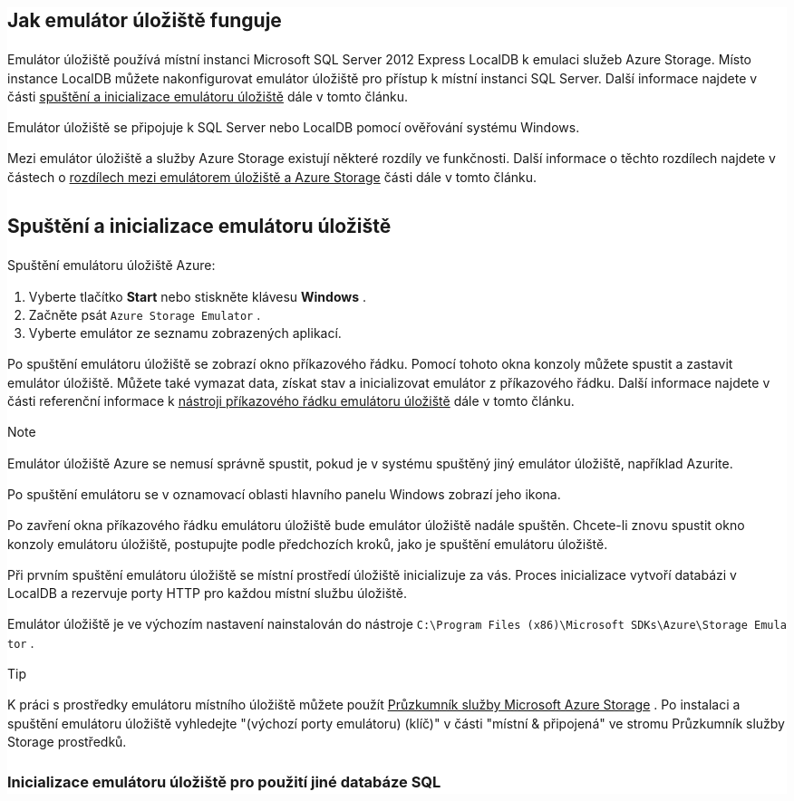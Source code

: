 ## <a name="how-the-storage-emulator-works"></a>Jak emulátor úložiště funguje

Emulátor úložiště používá místní instanci Microsoft SQL Server 2012 Express LocalDB k emulaci služeb Azure Storage. Místo instance LocalDB můžete nakonfigurovat emulátor úložiště pro přístup k místní instanci SQL Server. Další informace najdete v části [spuštění a inicializace emulátoru úložiště](#start-and-initialize-the-storage-emulator) dále v tomto článku.

Emulátor úložiště se připojuje k SQL Server nebo LocalDB pomocí ověřování systému Windows.

Mezi emulátor úložiště a služby Azure Storage existují některé rozdíly ve funkčnosti. Další informace o těchto rozdílech najdete v částech o [rozdílech mezi emulátorem úložiště a Azure Storage](#differences-between-the-storage-emulator-and-azure-storage) části dále v tomto článku.

## <a name="start-and-initialize-the-storage-emulator"></a>Spuštění a inicializace emulátoru úložiště

Spuštění emulátoru úložiště Azure:

1. Vyberte tlačítko **Start** nebo stiskněte klávesu **Windows** .
2. Začněte psát `Azure Storage Emulator` .
3. Vyberte emulátor ze seznamu zobrazených aplikací.

Po spuštění emulátoru úložiště se zobrazí okno příkazového řádku. Pomocí tohoto okna konzoly můžete spustit a zastavit emulátor úložiště. Můžete také vymazat data, získat stav a inicializovat emulátor z příkazového řádku. Další informace najdete v části referenční informace k [nástroji příkazového řádku emulátoru úložiště](#storage-emulator-command-line-tool-reference) dále v tomto článku.

> [!NOTE]
> Emulátor úložiště Azure se nemusí správně spustit, pokud je v systému spuštěný jiný emulátor úložiště, například Azurite.

Po spuštění emulátoru se v oznamovací oblasti hlavního panelu Windows zobrazí jeho ikona.

Po zavření okna příkazového řádku emulátoru úložiště bude emulátor úložiště nadále spuštěn. Chcete-li znovu spustit okno konzoly emulátoru úložiště, postupujte podle předchozích kroků, jako je spuštění emulátoru úložiště.

Při prvním spuštění emulátoru úložiště se místní prostředí úložiště inicializuje za vás. Proces inicializace vytvoří databázi v LocalDB a rezervuje porty HTTP pro každou místní službu úložiště.

Emulátor úložiště je ve výchozím nastavení nainstalován do nástroje `C:\Program Files (x86)\Microsoft SDKs\Azure\Storage Emulator` .

> [!TIP]
> K práci s prostředky emulátoru místního úložiště můžete použít [Průzkumník služby Microsoft Azure Storage](https://storageexplorer.com) . Po instalaci a spuštění emulátoru úložiště vyhledejte "(výchozí porty emulátoru) (klíč)" v části "místní & připojená" ve stromu Průzkumník služby Storage prostředků.
>

### <a name="initialize-the-storage-emulator-to-use-a-different-sql-database"></a>Inicializace emulátoru úložiště pro použití jiné databáze SQL
